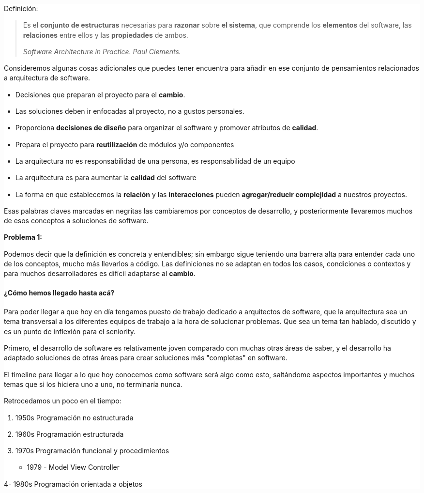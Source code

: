 Definición:

> Es el **conjunto de estructuras** necesarias para **razonar** sobre **el sistema**, que comprende los **elementos** del software, las **relaciones** entre ellos y las **propiedades** de ambos.
> 
> *Software Architecture in Practice. Paul Clements.*

Consideremos algunas cosas adicionales que puedes tener encuentra para añadir en ese conjunto de pensamientos relacionados a arquitectura de software.

- Decisiones que preparan el proyecto para el **cambio**.

- Las soluciones deben ir enfocadas al proyecto, no a gustos personales.

- Proporciona **decisiones de diseño** para organizar el software y promover atributos de **calidad**.

- Prepara el proyecto para **reutilización** de módulos y/o componentes

- La arquitectura no es responsabilidad de una persona, es responsabilidad de un equipo

- La arquitectura es para aumentar la **calidad** del software

- La forma en que establecemos la **relación** y las **interacciones** pueden **agregar/reducir complejidad** a nuestros proyectos.

Esas palabras claves marcadas en negritas las cambiaremos por conceptos de desarrollo, y posteriormente llevaremos muchos de esos conceptos a soluciones de software.

**Problema 1:**

Podemos decir que la definición es concreta y entendibles; sin embargo sigue teniendo una barrera alta para entender cada uno de los conceptos, mucho más llevarlos a código. Las definiciones no se adaptan en todos los casos, condiciones o contextos y para muchos desarrolladores es difícil adaptarse al **cambio**.

#### ¿Cómo hemos llegado hasta acá?

Para poder llegar a que hoy en día tengamos puesto de trabajo dedicado a arquitectos de software, que la arquitectura sea un tema transversal a los diferentes equipos de trabajo a la hora de solucionar problemas. Que sea un tema tan hablado, discutido y es un punto de inflexión para el seniority.

Primero, el desarrollo de software es relativamente joven comparado con muchas otras áreas de saber, y el desarrollo ha adaptado soluciones de otras áreas para crear  soluciones  más "completas" en software.

El timeline para llegar a lo que hoy conocemos como software será algo como esto, saltándome aspectos importantes y muchos temas que si los hiciera uno a uno, no terminaría nunca.

Retrocedamos un poco en el tiempo:

1. 1950s Programación no estructurada

2. 1960s Programación estructurada

3. 1970s Programación funcional y procedimientos
   
   - 1979 - Model View Controller

4- 1980s Programación orientada a objetos
